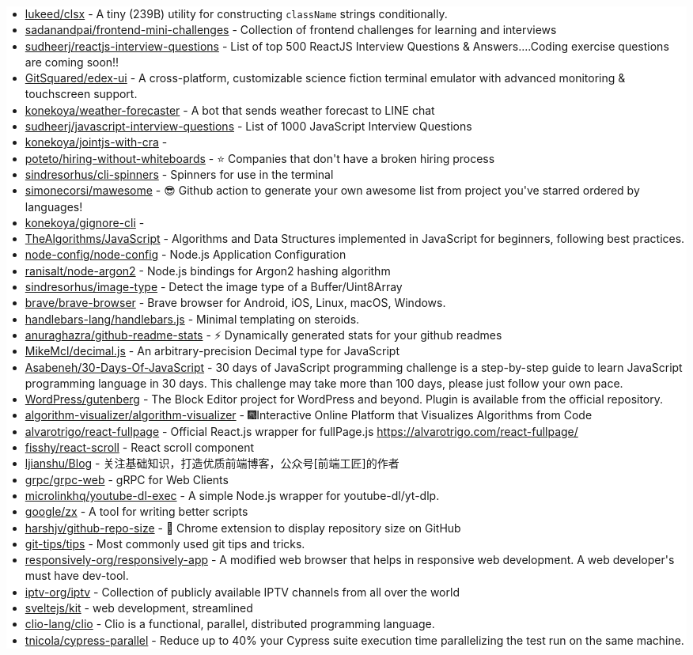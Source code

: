 - [lukeed/clsx](https://github.com/lukeed/clsx) - A tiny (239B) utility for constructing `className` strings conditionally.
- [sadanandpai/frontend-mini-challenges](https://github.com/sadanandpai/frontend-mini-challenges) - Collection of frontend challenges for learning and interviews
- [sudheerj/reactjs-interview-questions](https://github.com/sudheerj/reactjs-interview-questions) - List of top 500 ReactJS Interview Questions & Answers....Coding exercise questions are coming soon!!
- [GitSquared/edex-ui](https://github.com/GitSquared/edex-ui) - A cross-platform, customizable science fiction terminal emulator with advanced monitoring & touchscreen support.
- [konekoya/weather-forecaster](https://github.com/konekoya/weather-forecaster) - A bot that sends weather forecast to LINE chat
- [sudheerj/javascript-interview-questions](https://github.com/sudheerj/javascript-interview-questions) - List of 1000 JavaScript Interview Questions
- [konekoya/jointjs-with-cra](https://github.com/konekoya/jointjs-with-cra) - 
- [poteto/hiring-without-whiteboards](https://github.com/poteto/hiring-without-whiteboards) - ⭐️  Companies that don't have a broken hiring process
- [sindresorhus/cli-spinners](https://github.com/sindresorhus/cli-spinners) - Spinners for use in the terminal
- [simonecorsi/mawesome](https://github.com/simonecorsi/mawesome) - 😎 Github action to generate your own awesome list from project you've starred ordered by languages!
- [konekoya/gignore-cli](https://github.com/konekoya/gignore-cli) - 
- [TheAlgorithms/JavaScript](https://github.com/TheAlgorithms/JavaScript) - Algorithms and Data Structures implemented in JavaScript for beginners, following best practices.
- [node-config/node-config](https://github.com/node-config/node-config) - Node.js Application Configuration
- [ranisalt/node-argon2](https://github.com/ranisalt/node-argon2) - Node.js bindings for Argon2 hashing algorithm
- [sindresorhus/image-type](https://github.com/sindresorhus/image-type) - Detect the image type of a Buffer/Uint8Array
- [brave/brave-browser](https://github.com/brave/brave-browser) - Brave browser for Android, iOS, Linux, macOS, Windows.
- [handlebars-lang/handlebars.js](https://github.com/handlebars-lang/handlebars.js) - Minimal templating on steroids.
- [anuraghazra/github-readme-stats](https://github.com/anuraghazra/github-readme-stats) - :zap: Dynamically generated stats for your github readmes
- [MikeMcl/decimal.js](https://github.com/MikeMcl/decimal.js) - An arbitrary-precision Decimal type for JavaScript
- [Asabeneh/30-Days-Of-JavaScript](https://github.com/Asabeneh/30-Days-Of-JavaScript) - 30 days of JavaScript programming challenge is a step-by-step guide to learn JavaScript programming language in 30 days. This challenge may take more than 100 days,  please just follow your own pace. 
- [WordPress/gutenberg](https://github.com/WordPress/gutenberg) - The Block Editor project for WordPress and beyond. Plugin is available from the official repository.
- [algorithm-visualizer/algorithm-visualizer](https://github.com/algorithm-visualizer/algorithm-visualizer) - :fireworks:Interactive Online Platform that Visualizes Algorithms from Code
- [alvarotrigo/react-fullpage](https://github.com/alvarotrigo/react-fullpage) - Official React.js wrapper for fullPage.js https://alvarotrigo.com/react-fullpage/
- [fisshy/react-scroll](https://github.com/fisshy/react-scroll) - React scroll component
- [ljianshu/Blog](https://github.com/ljianshu/Blog) - 关注基础知识，打造优质前端博客，公众号[前端工匠]的作者
- [grpc/grpc-web](https://github.com/grpc/grpc-web) - gRPC for Web Clients
- [microlinkhq/youtube-dl-exec](https://github.com/microlinkhq/youtube-dl-exec) - A simple Node.js wrapper for youtube-dl/yt-dlp.
- [google/zx](https://github.com/google/zx) - A tool for writing better scripts
- [harshjv/github-repo-size](https://github.com/harshjv/github-repo-size) - 🚀 Chrome extension to display repository size on GitHub
- [git-tips/tips](https://github.com/git-tips/tips) - Most commonly used git tips and tricks.
- [responsively-org/responsively-app](https://github.com/responsively-org/responsively-app) - A modified web browser that helps in responsive web development. A web developer's must have dev-tool.
- [iptv-org/iptv](https://github.com/iptv-org/iptv) - Collection of publicly available IPTV channels from all over the world
- [sveltejs/kit](https://github.com/sveltejs/kit) - web development, streamlined
- [clio-lang/clio](https://github.com/clio-lang/clio) - Clio is a functional, parallel, distributed programming language.
- [tnicola/cypress-parallel](https://github.com/tnicola/cypress-parallel) - Reduce up to 40% your Cypress suite execution time parallelizing the test run on the same machine.